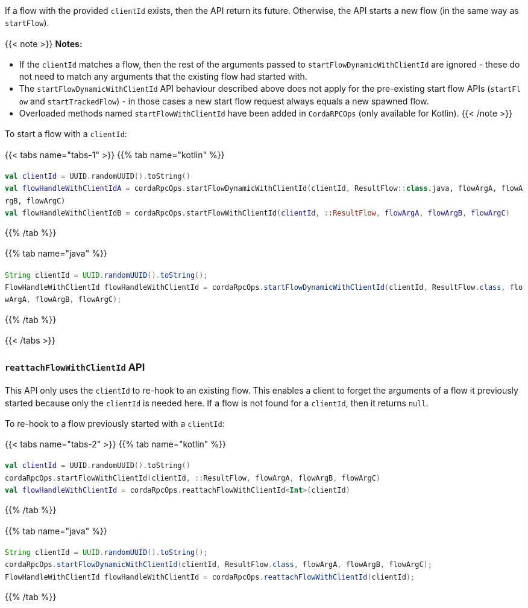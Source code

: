 If a flow with the provided `clientId` exists, then the API return its future. Otherwise, the API starts a new flow (in the same way as `startFlow`).

{{< note >}}
**Notes:**

* If the `clientId` matches a flow, then the rest of the arguments passed to `startFlowDynamicWithClientId` are ignored - these do not need to match any arguments that the existing flow had started with.
* The `startFlowDynamicWithClientId` API behaviour described above does not apply for the pre-existing start flow APIs (`startFlow` and `startTrackedFlow`) - in those cases a new start flow request always equals a new spawned flow.
* Overloaded methods named `startFlowWithClientId` have been added in `CordaRPCOps` (only available for Kotlin).
{{< /note >}}

To start a flow with a `clientId`:

{{< tabs name="tabs-1" >}}
{{% tab name="kotlin" %}}
```kotlin
val clientId = UUID.randomUUID().toString()
val flowHandleWithClientIdA = cordaRpcOps.startFlowDynamicWithClientId(clientId, ResultFlow::class.java, flowArgA, flowArgB, flowArgC)
val flowHandleWithClientIdB = cordaRpcOps.startFlowWithClientId(clientId, ::ResultFlow, flowArgA, flowArgB, flowArgC)
```
{{% /tab %}}

{{% tab name="java" %}}
```java
String clientId = UUID.randomUUID().toString();
FlowHandleWithClientId flowHandleWithClientId = cordaRpcOps.startFlowDynamicWithClientId(clientId, ResultFlow.class, flowArgA, flowArgB, flowArgC);
```
{{% /tab %}}

{{< /tabs >}}

### `reattachFlowWithClientId` API

This API only uses the `clientId` to re-hook to an existing flow. This enables a client to forget the arguments of a flow it previously started because only the `clientId` is needed here. If a flow is not found for a `clientId`, then it returns `null`.

To re-hook to a flow previously started with a `clientId`:

{{< tabs name="tabs-2" >}}
{{% tab name="kotlin" %}}
```kotlin
val clientId = UUID.randomUUID().toString()
cordaRpcOps.startFlowWithClientId(clientId, ::ResultFlow, flowArgA, flowArgB, flowArgC)
val flowHandleWithClientId = cordaRpcOps.reattachFlowWithClientId<Int>(clientId)
```
{{% /tab %}}

{{% tab name="java" %}}
```java
String clientId = UUID.randomUUID().toString();
cordaRpcOps.startFlowDynamicWithClientId(clientId, ResultFlow.class, flowArgA, flowArgB, flowArgC);
FlowHandleWithClientId flowHandleWithClientId = cordaRpcOps.reattachFlowWithClientId(clientId);
```
{{% /tab %}}

